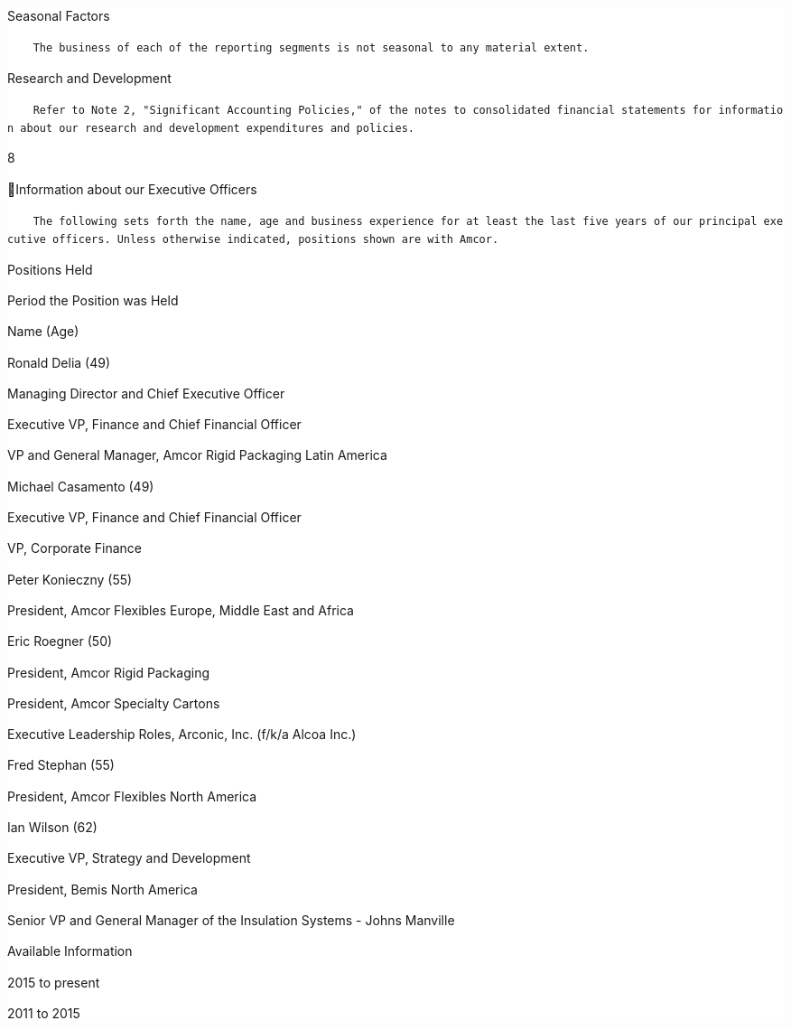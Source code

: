 Seasonal Factors

        The business of each of the reporting segments is not seasonal to any material extent.

Research and Development

        Refer to Note 2, "Significant Accounting Policies," of the notes to consolidated financial statements for information about our research and development expenditures and policies.

8

Information about our Executive Officers

        The following sets forth the name, age and business experience for at least the last five years of our principal executive officers. Unless otherwise indicated, positions shown are with Amcor.

Positions Held

Period the Position was Held

Name (Age)

Ronald Delia (49)

Managing Director and Chief Executive Officer

Executive VP, Finance and Chief Financial Officer

VP and General Manager, Amcor Rigid Packaging Latin America

Michael Casamento (49)

Executive VP, Finance and Chief Financial Officer

VP, Corporate Finance

Peter Konieczny (55)

President, Amcor Flexibles Europe, Middle East and Africa

Eric Roegner (50)

President, Amcor Rigid Packaging

President, Amcor Specialty Cartons

Executive Leadership Roles, Arconic, Inc. (f/k/a Alcoa Inc.)

Fred Stephan (55)

President, Amcor Flexibles North America

Ian Wilson (62)

Executive VP, Strategy and Development

President, Bemis North America

Senior VP and General Manager of the Insulation Systems - Johns Manville

Available Information

2015 to present

2011 to 2015
